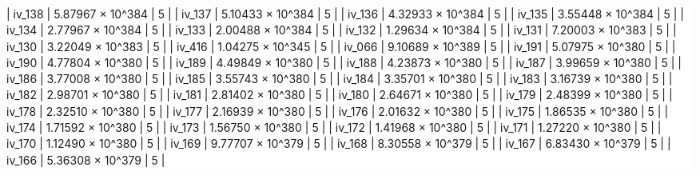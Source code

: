 | iv_138 | 5.87967 × 10^384 | 5 |
| iv_137 | 5.10433 × 10^384 | 5 |
| iv_136 | 4.32933 × 10^384 | 5 |
| iv_135 | 3.55448 × 10^384 | 5 |
| iv_134 | 2.77967 × 10^384 | 5 |
| iv_133 | 2.00488 × 10^384 | 5 |
| iv_132 | 1.29634 × 10^384 | 5 |
| iv_131 | 7.20003 × 10^383 | 5 |
| iv_130 | 3.22049 × 10^383 | 5 |
| iv_416 | 1.04275 × 10^345 | 5 |
| iv_066 | 9.10689 × 10^389 | 5 |
| iv_191 | 5.07975 × 10^380 | 5 |
| iv_190 | 4.77804 × 10^380 | 5 |
| iv_189 | 4.49849 × 10^380 | 5 |
| iv_188 | 4.23873 × 10^380 | 5 |
| iv_187 | 3.99659 × 10^380 | 5 |
| iv_186 | 3.77008 × 10^380 | 5 |
| iv_185 | 3.55743 × 10^380 | 5 |
| iv_184 | 3.35701 × 10^380 | 5 |
| iv_183 | 3.16739 × 10^380 | 5 |
| iv_182 | 2.98701 × 10^380 | 5 |
| iv_181 | 2.81402 × 10^380 | 5 |
| iv_180 | 2.64671 × 10^380 | 5 |
| iv_179 | 2.48399 × 10^380 | 5 |
| iv_178 | 2.32510 × 10^380 | 5 |
| iv_177 | 2.16939 × 10^380 | 5 |
| iv_176 | 2.01632 × 10^380 | 5 |
| iv_175 | 1.86535 × 10^380 | 5 |
| iv_174 | 1.71592 × 10^380 | 5 |
| iv_173 | 1.56750 × 10^380 | 5 |
| iv_172 | 1.41968 × 10^380 | 5 |
| iv_171 | 1.27220 × 10^380 | 5 |
| iv_170 | 1.12490 × 10^380 | 5 |
| iv_169 | 9.77707 × 10^379 | 5 |
| iv_168 | 8.30558 × 10^379 | 5 |
| iv_167 | 6.83430 × 10^379 | 5 |
| iv_166 | 5.36308 × 10^379 | 5 |